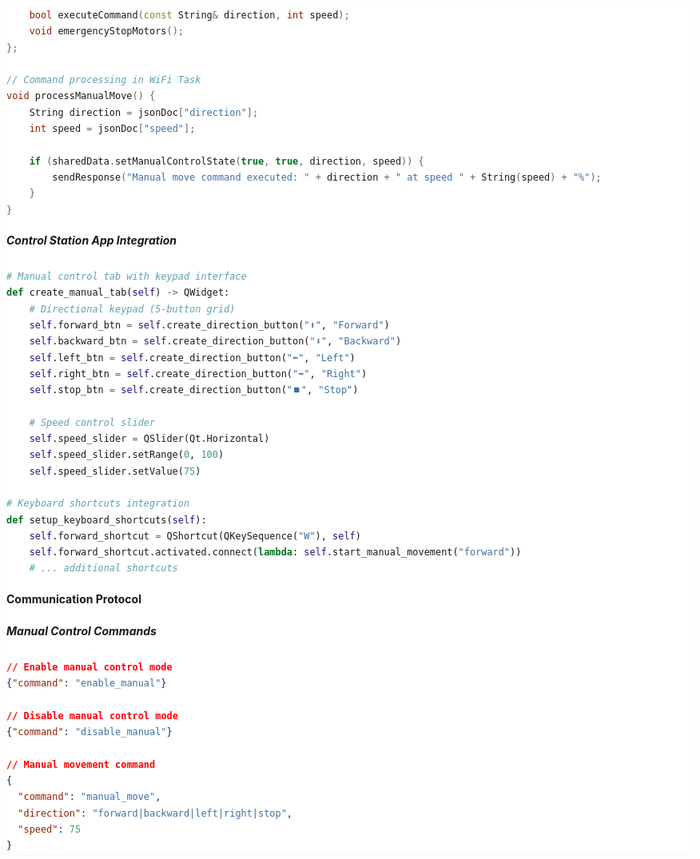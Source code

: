 ```cpp
    bool executeCommand(const String& direction, int speed);
    void emergencyStopMotors();
};

// Command processing in WiFi Task
void processManualMove() {
    String direction = jsonDoc["direction"];
    int speed = jsonDoc["speed"];
    
    if (sharedData.setManualControlState(true, true, direction, speed)) {
        sendResponse("Manual move command executed: " + direction + " at speed " + String(speed) + "%");
    }
}
```

##### **Control Station App Integration**
```python
# Manual control tab with keypad interface
def create_manual_tab(self) -> QWidget:
    # Directional keypad (5-button grid)
    self.forward_btn = self.create_direction_button("⬆️", "Forward")
    self.backward_btn = self.create_direction_button("⬇️", "Backward")
    self.left_btn = self.create_direction_button("⬅️", "Left")
    self.right_btn = self.create_direction_button("➡️", "Right")
    self.stop_btn = self.create_direction_button("⏹️", "Stop")
    
    # Speed control slider
    self.speed_slider = QSlider(Qt.Horizontal)
    self.speed_slider.setRange(0, 100)
    self.speed_slider.setValue(75)

# Keyboard shortcuts integration
def setup_keyboard_shortcuts(self):
    self.forward_shortcut = QShortcut(QKeySequence("W"), self)
    self.forward_shortcut.activated.connect(lambda: self.start_manual_movement("forward"))
    # ... additional shortcuts
```

#### **Communication Protocol**

##### **Manual Control Commands**
```json
// Enable manual control mode
{"command": "enable_manual"}

// Disable manual control mode  
{"command": "disable_manual"}

// Manual movement command
{
  "command": "manual_move",
  "direction": "forward|backward|left|right|stop",
  "speed": 75
}
```
